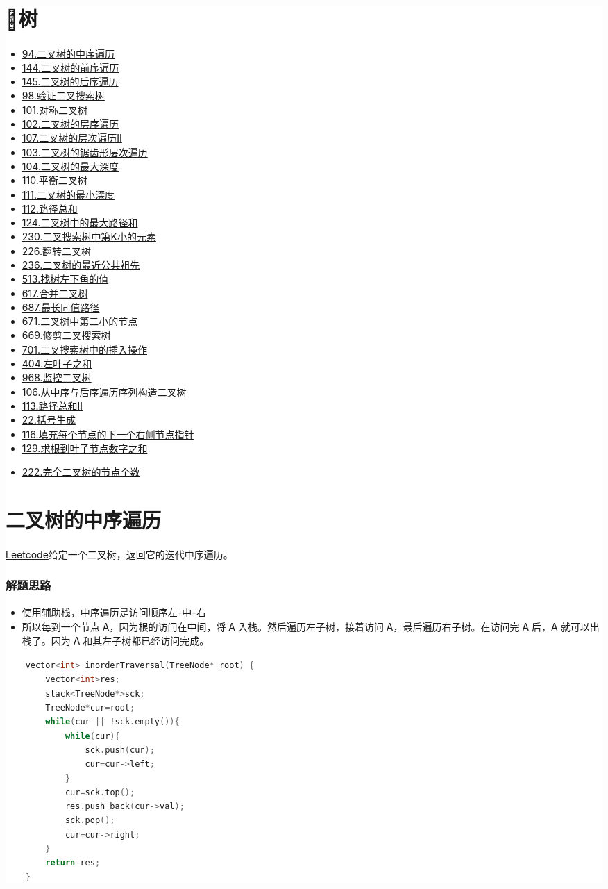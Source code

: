 # :seedling:树
- [94.二叉树的中序遍历](#二叉树的中序遍历)  
- [144.二叉树的前序遍历](#二叉树的前序遍历)  
- [145.二叉树的后序遍历](#二叉树的后序遍历)  
- [98.验证二叉搜索树](验证二叉搜索树)
- [101.对称二叉树](#对称二叉树)  
- [102.二叉树的层序遍历](#二叉树的层序遍历)
- [107.二叉树的层次遍历II](#二叉树的层次遍历II)
- [103.二叉树的锯齿形层次遍历](#103.二叉树的锯齿形层次遍历)
- [104.二叉树的最大深度](#二叉树的最大深度)  
- [110.平衡二叉树](#110.平衡二叉树)  
- [111.二叉树的最小深度](#二叉树的最小深度)  
- [112.路径总和](#路径总和)  
- [124.二叉树中的最大路径和](#二叉树中的最大路径和)
- [230.二叉搜索树中第K小的元素](#二叉搜索树中第K小的元素)  
- [226.翻转二叉树](#翻转二叉树)  
- [236.二叉树的最近公共祖先](#二叉树的最近公共祖先)
- [513.找树左下角的值](#找树左下角的值)     
- [617.合并二叉树](#合并二叉树)  
- [687.最长同值路径](#最长同值路径)  
- [671.二叉树中第二小的节点](#二叉树中第二小的节点)  
- [669.修剪二叉搜索树](#修剪二叉搜索树)  
- [701.二叉搜索树中的插入操作](#二叉搜索树中的插入操作)
- [404.左叶子之和](#左叶子之和)
- [968.监控二叉树](#监控二叉树)
- [106.从中序与后序遍历序列构造二叉树](#从中序与后序遍历序列构造二叉树)
- [113.路径总和II](#路径总和II)
- [22.括号生成](#括号生成)
- [116.填充每个节点的下一个右侧节点指针](#填充每个节点的下一个右侧节点指针)
- [129.求根到叶子节点数字之和](#求根到叶子节点数字之和)
* [222.完全二叉树的节点个数](#完全二叉树的节点个数)



二叉树的中序遍历
===============
[Leetcode](https://leetcode-cn.com/problems/binary-tree-inorder-traversal/)给定一个二叉树，返回它的迭代中序遍历。  
### 解题思路
* 使用辅助栈，中序遍历是访问顺序左-中-右
* 所以每到一个节点 A，因为根的访问在中间，将 A 入栈。然后遍历左子树，接着访问 A，最后遍历右子树。在访问完 A 后，A 就可以出栈了。因为 A 和其左子树都已经访问完成。
```cpp
    vector<int> inorderTraversal(TreeNode* root) {
        vector<int>res;
        stack<TreeNode*>sck;
        TreeNode*cur=root;
        while(cur || !sck.empty()){
            while(cur){
                sck.push(cur);
                cur=cur->left;
            }
            cur=sck.top();
            res.push_back(cur->val);
            sck.pop();
            cur=cur->right;
        }
        return res;
    }
```
